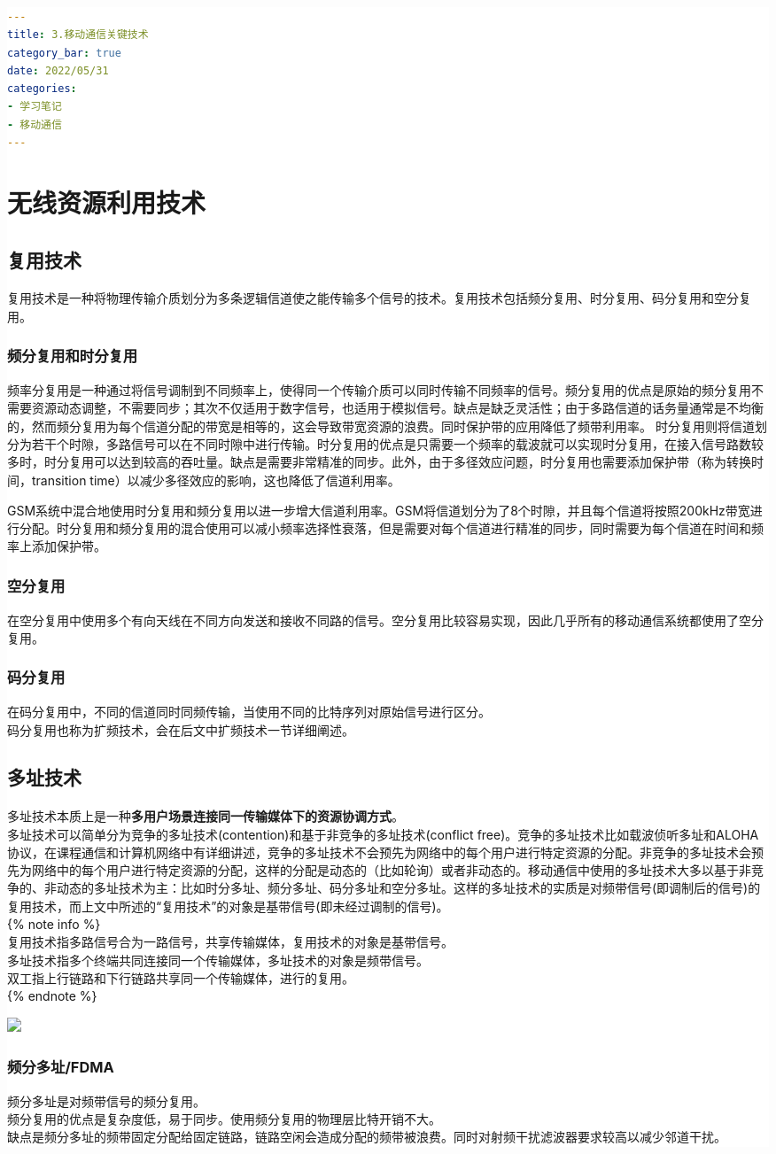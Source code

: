 ```yaml
---
title: 3.移动通信关键技术
category_bar: true
date: 2022/05/31
categories: 
- 学习笔记
- 移动通信
---
```

# 无线资源利用技术

## 复用技术
复用技术是一种将物理传输介质划分为多条逻辑信道使之能传输多个信号的技术。复用技术包括频分复用、时分复用、码分复用和空分复用。  

### 频分复用和时分复用
频率分复用是一种通过将信号调制到不同频率上，使得同一个传输介质可以同时传输不同频率的信号。频分复用的优点是原始的频分复用不需要资源动态调整，不需要同步；其次不仅适用于数字信号，也适用于模拟信号。缺点是缺乏灵活性；由于多路信道的话务量通常是不均衡的，然而频分复用为每个信道分配的带宽是相等的，这会导致带宽资源的浪费。同时保护带的应用降低了频带利用率。
时分复用则将信道划分为若干个时隙，多路信号可以在不同时隙中进行传输。时分复用的优点是只需要一个频率的载波就可以实现时分复用，在接入信号路数较多时，时分复用可以达到较高的吞吐量。缺点是需要非常精准的同步。此外，由于多径效应问题，时分复用也需要添加保护带（称为转换时间，transition time）以减少多径效应的影响，这也降低了信道利用率。  

GSM系统中混合地使用时分复用和频分复用以进一步增大信道利用率。GSM将信道划分为了8个时隙，并且每个信道将按照200kHz带宽进行分配。时分复用和频分复用的混合使用可以减小频率选择性衰落，但是需要对每个信道进行精准的同步，同时需要为每个信道在时间和频率上添加保护带。  

### 空分复用
在空分复用中使用多个有向天线在不同方向发送和接收不同路的信号。空分复用比较容易实现，因此几乎所有的移动通信系统都使用了空分复用。  

### 码分复用
在码分复用中，不同的信道同时同频传输，当使用不同的比特序列对原始信号进行区分。  
码分复用也称为扩频技术，会在后文中扩频技术一节详细阐述。   


## 多址技术
多址技术本质上是一种**多用户场景连接同一传输媒体下的资源协调方式**。  
多址技术可以简单分为竞争的多址技术(contention)和基于非竞争的多址技术(conflict free)。竞争的多址技术比如载波侦听多址和ALOHA协议，在课程通信和计算机网络中有详细讲述，竞争的多址技术不会预先为网络中的每个用户进行特定资源的分配。非竞争的多址技术会预先为网络中的每个用户进行特定资源的分配，这样的分配是动态的（比如轮询）或者非动态的。移动通信中使用的多址技术大多以基于非竞争的、非动态的多址技术为主：比如时分多址、频分多址、码分多址和空分多址。这样的多址技术的实质是对频带信号(即调制后的信号)的复用技术，而上文中所述的“复用技术”的对象是基带信号(即未经过调制的信号)。  
{% note info %}  
复用技术指多路信号合为一路信号，共享传输媒体，复用技术的对象是基带信号。  
多址技术指多个终端共同连接同一个传输媒体，多址技术的对象是频带信号。  
双工指上行链路和下行链路共享同一个传输媒体，进行的复用。  
{% endnote %}  


<img src = https://cdn.jsdelivr.net/gh/l61012345/Pic/img/20220602163548.png width=50%>  

### 频分多址/FDMA
频分多址是对频带信号的频分复用。  
频分复用的优点是复杂度低，易于同步。使用频分复用的物理层比特开销不大。  
缺点是频分多址的频带固定分配给固定链路，链路空闲会造成分配的频带被浪费。同时对射频干扰滤波器要求较高以减少邻道干扰。  
